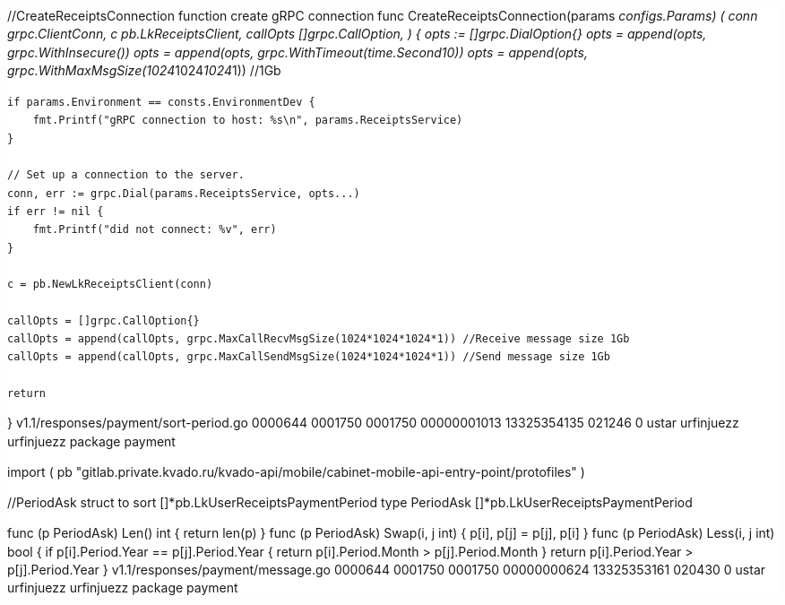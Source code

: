 //CreateReceiptsConnection function create gRPC connection
func CreateReceiptsConnection(params *configs.Params) (
	conn *grpc.ClientConn,
	c pb.LkReceiptsClient,
	callOpts []grpc.CallOption,
) {
	opts := []grpc.DialOption{}
	opts = append(opts, grpc.WithInsecure())
	opts = append(opts, grpc.WithTimeout(time.Second*10))
	opts = append(opts, grpc.WithMaxMsgSize(1024*1024*1024*1)) //1Gb

	if params.Environment == consts.EnvironmentDev {
		fmt.Printf("gRPC connection to host: %s\n", params.ReceiptsService)
	}

	// Set up a connection to the server.
	conn, err := grpc.Dial(params.ReceiptsService, opts...)
	if err != nil {
		fmt.Printf("did not connect: %v", err)
	}

	c = pb.NewLkReceiptsClient(conn)

	callOpts = []grpc.CallOption{}
	callOpts = append(callOpts, grpc.MaxCallRecvMsgSize(1024*1024*1024*1)) //Receive message size 1Gb
	callOpts = append(callOpts, grpc.MaxCallSendMsgSize(1024*1024*1024*1)) //Send message size 1Gb

	return
}
                                                                                                                                                                                                                                                                           v1.1/responses/payment/sort-period.go                                                               0000644 0001750 0001750 00000001013 13325354135 021246  0                                                                                                    ustar   urfinjuezz                      urfinjuezz                                                                                                                                                                                                             package payment

import (
	pb "gitlab.private.kvado.ru/kvado-api/mobile/cabinet-mobile-api-entry-point/protofiles"
)

//PeriodAsk struct to sort []*pb.LkUserReceiptsPaymentPeriod
type PeriodAsk []*pb.LkUserReceiptsPaymentPeriod

func (p PeriodAsk) Len() int      { return len(p) }
func (p PeriodAsk) Swap(i, j int) { p[i], p[j] = p[j], p[i] }
func (p PeriodAsk) Less(i, j int) bool {
	if p[i].Period.Year == p[j].Period.Year {
		return p[i].Period.Month > p[j].Period.Month
	}
	return p[i].Period.Year > p[j].Period.Year
}
                                                                                                                                                                                                                                                                                                                                                                                                                                                                                                                     v1.1/responses/payment/message.go                                                                   0000644 0001750 0001750 00000000624 13325353161 020430  0                                                                                                    ustar   urfinjuezz                      urfinjuezz                                                                                                                                                                                                             package payment
